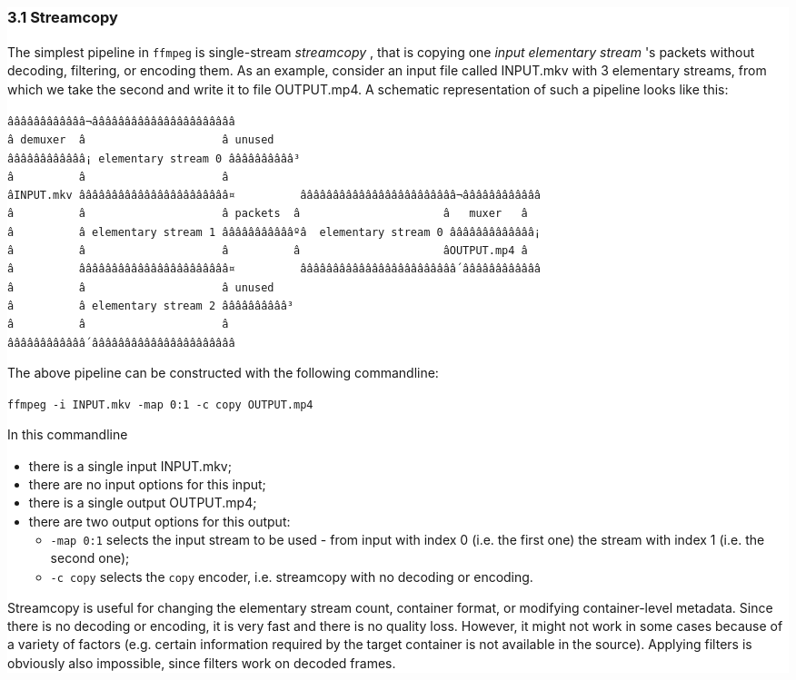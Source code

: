
### 3.1 Streamcopy

The simplest pipeline in `ffmpeg` is single-stream _streamcopy_ , that is
copying one _input elementary stream_ 's packets without decoding, filtering,
or encoding them. As an example, consider an input file called INPUT.mkv with
3 elementary streams, from which we take the second and write it to file
OUTPUT.mp4. A schematic representation of such a pipeline looks like this:

    
    
    ââââââââââââ¬ââââââââââââââââââââââ
    â demuxer  â                     â unused
    ââââââââââââ¡ elementary stream 0 ââââââââââ³
    â          â                     â
    âINPUT.mkv âââââââââââââââââââââââ¤          ââââââââââââââââââââââââ¬ââââââââââââ
    â          â                     â packets  â                      â   muxer   â
    â          â elementary stream 1 âââââââââââºâ  elementary stream 0 âââââââââââââ¡
    â          â                     â          â                      âOUTPUT.mp4 â
    â          âââââââââââââââââââââââ¤          ââââââââââââââââââââââââ´ââââââââââââ
    â          â                     â unused
    â          â elementary stream 2 ââââââââââ³
    â          â                     â
    ââââââââââââ´ââââââââââââââââââââââ
    

The above pipeline can be constructed with the following commandline:

    
    
    ffmpeg -i INPUT.mkv -map 0:1 -c copy OUTPUT.mp4
    

In this commandline

  * there is a single input INPUT.mkv; 
  * there are no input options for this input; 
  * there is a single output OUTPUT.mp4; 
  * there are two output options for this output: 
    * `-map 0:1` selects the input stream to be used - from input with index 0 (i.e. the first one) the stream with index 1 (i.e. the second one); 
    * `-c copy` selects the `copy` encoder, i.e. streamcopy with no decoding or encoding. 

Streamcopy is useful for changing the elementary stream count, container
format, or modifying container-level metadata. Since there is no decoding or
encoding, it is very fast and there is no quality loss. However, it might not
work in some cases because of a variety of factors (e.g. certain information
required by the target container is not available in the source). Applying
filters is obviously also impossible, since filters work on decoded frames.
